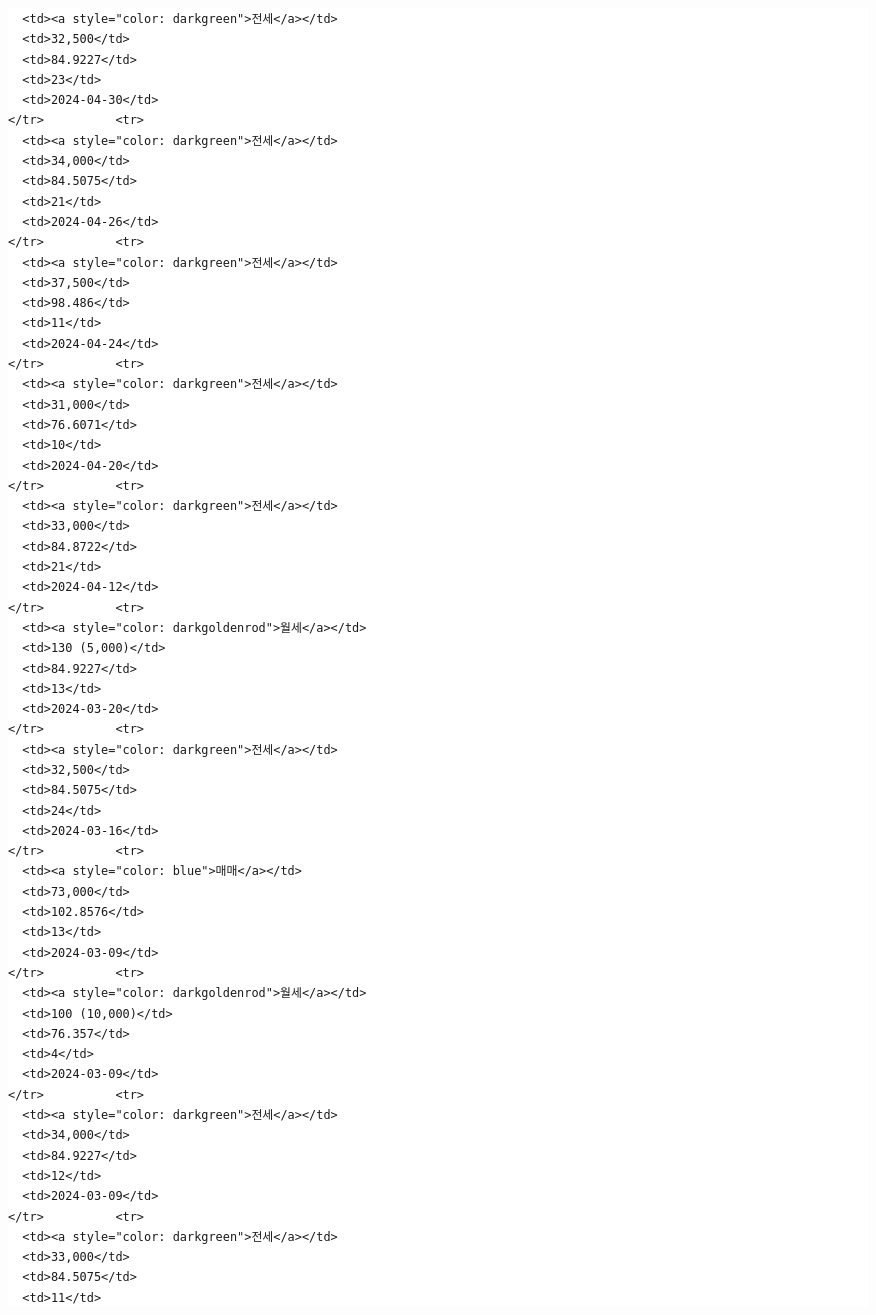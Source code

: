       <td><a style="color: darkgreen">전세</a></td>
      <td>32,500</td>
      <td>84.9227</td>
      <td>23</td>
      <td>2024-04-30</td>
    </tr>          <tr>
      <td><a style="color: darkgreen">전세</a></td>
      <td>34,000</td>
      <td>84.5075</td>
      <td>21</td>
      <td>2024-04-26</td>
    </tr>          <tr>
      <td><a style="color: darkgreen">전세</a></td>
      <td>37,500</td>
      <td>98.486</td>
      <td>11</td>
      <td>2024-04-24</td>
    </tr>          <tr>
      <td><a style="color: darkgreen">전세</a></td>
      <td>31,000</td>
      <td>76.6071</td>
      <td>10</td>
      <td>2024-04-20</td>
    </tr>          <tr>
      <td><a style="color: darkgreen">전세</a></td>
      <td>33,000</td>
      <td>84.8722</td>
      <td>21</td>
      <td>2024-04-12</td>
    </tr>          <tr>
      <td><a style="color: darkgoldenrod">월세</a></td>
      <td>130 (5,000)</td>
      <td>84.9227</td>
      <td>13</td>
      <td>2024-03-20</td>
    </tr>          <tr>
      <td><a style="color: darkgreen">전세</a></td>
      <td>32,500</td>
      <td>84.5075</td>
      <td>24</td>
      <td>2024-03-16</td>
    </tr>          <tr>
      <td><a style="color: blue">매매</a></td>
      <td>73,000</td>
      <td>102.8576</td>
      <td>13</td>
      <td>2024-03-09</td>
    </tr>          <tr>
      <td><a style="color: darkgoldenrod">월세</a></td>
      <td>100 (10,000)</td>
      <td>76.357</td>
      <td>4</td>
      <td>2024-03-09</td>
    </tr>          <tr>
      <td><a style="color: darkgreen">전세</a></td>
      <td>34,000</td>
      <td>84.9227</td>
      <td>12</td>
      <td>2024-03-09</td>
    </tr>          <tr>
      <td><a style="color: darkgreen">전세</a></td>
      <td>33,000</td>
      <td>84.5075</td>
      <td>11</td>